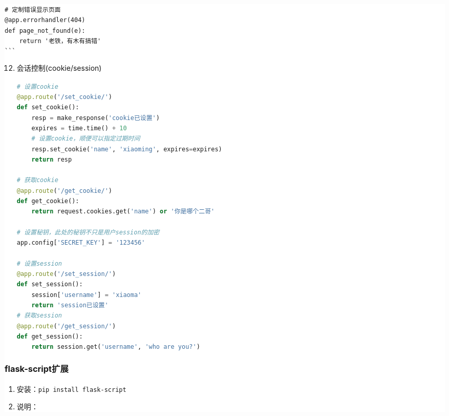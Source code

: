     # 定制错误显示页面
    @app.errorhandler(404)
    def page_not_found(e):
        return '老铁，有木有搞错'
    ```

12. 会话控制(cookie/session)

    ```python
    # 设置cookie
    @app.route('/set_cookie/')
    def set_cookie():
        resp = make_response('cookie已设置')
        expires = time.time() + 10
        # 设置cookie，顺便可以指定过期时间
        resp.set_cookie('name', 'xiaoming', expires=expires)
        return resp

    # 获取cookie
    @app.route('/get_cookie/')
    def get_cookie():
        return request.cookies.get('name') or '你是哪个二哥'

    # 设置秘钥，此处的秘钥不只是用户session的加密
    app.config['SECRET_KEY'] = '123456'  

    # 设置session
    @app.route('/set_session/')
    def set_session():
        session['username'] = 'xiaoma'
        return 'session已设置'
    # 获取session
    @app.route('/get_session/')
    def get_session():
        return session.get('username', 'who are you?')
    ```

### flask-script扩展

1. 安装：`pip install flask-script`

2. 说明：
